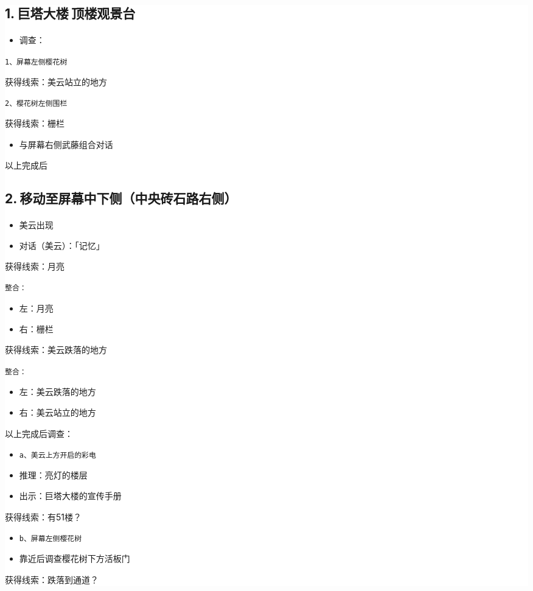 
## 1. 巨塔大楼 顶楼观景台

* 调查：

`1、屏幕左侧樱花树`

获得线索：美云站立的地方

 

`2、樱花树左侧围栏`

获得线索：栅栏

 

* 与屏幕右侧武藤组合对话

 

以上完成后

## 2. 移动至屏幕中下侧（中央砖石路右侧）

* 美云出现

* 对话（美云）：「记忆」

获得线索：月亮

 

`整合：`

* 左：月亮

* 右：栅栏

获得线索：美云跌落的地方

 

`整合：`

* 左：美云跌落的地方

* 右：美云站立的地方

 

以上完成后调查：

* `a、美云上方开启的彩电`

* 推理：亮灯的楼层
* 出示：巨塔大楼的宣传手册

获得线索：有51楼？

 

* `b、屏幕左侧樱花树`

* 靠近后调查樱花树下方活板门

获得线索：跌落到通道？
